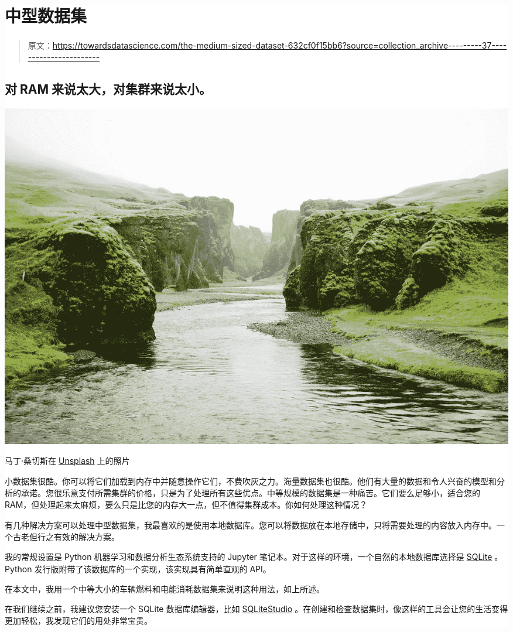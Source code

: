 # 中型数据集

> 原文：<https://towardsdatascience.com/the-medium-sized-dataset-632cf0f15bb6?source=collection_archive---------37----------------------->

## 对 RAM 来说太大，对集群来说太小。

![](img/ef5b260c2358c9931bd75a0ae5b5e40a.png)

马丁·桑切斯在 [Unsplash](https://unsplash.com?utm_source=medium&utm_medium=referral) 上的照片

小数据集很酷。你可以将它们加载到内存中并随意操作它们，不费吹灰之力。海量数据集也很酷。他们有大量的数据和令人兴奋的模型和分析的承诺。您很乐意支付所需集群的价格，只是为了处理所有这些优点。中等规模的数据集是一种痛苦。它们要么足够小，适合您的 RAM，但处理起来太麻烦，要么只是比您的内存大一点，但不值得集群成本。你如何处理这种情况？

有几种解决方案可以处理中型数据集，我最喜欢的是使用本地数据库。您可以将数据放在本地存储中，只将需要处理的内容放入内存中。一个古老但行之有效的解决方案。

我的常规设置是 Python 机器学习和数据分析生态系统支持的 Jupyter 笔记本。对于这样的环境，一个自然的本地数据库选择是 [SQLite](https://www.sqlite.org/index.html) 。Python 发行版附带了该数据库的一个实现，该实现具有简单直观的 API。

在本文中，我用一个中等大小的车辆燃料和电能消耗数据集来说明这种用法，如上所述。

在我们继续之前，我建议您安装一个 SQLite 数据库编辑器，比如 [SQLiteStudio](https://sqlitestudio.pl/) 。在创建和检查数据集时，像这样的工具会让您的生活变得更加轻松，我发现它们的用处非常宝贵。
